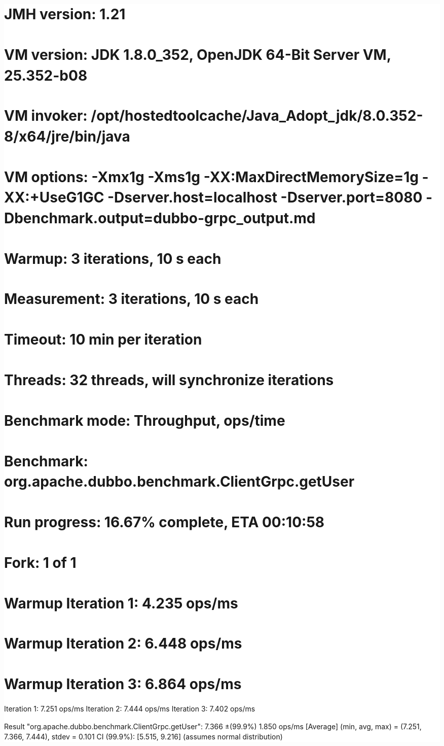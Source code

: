 
# JMH version: 1.21
# VM version: JDK 1.8.0_352, OpenJDK 64-Bit Server VM, 25.352-b08
# VM invoker: /opt/hostedtoolcache/Java_Adopt_jdk/8.0.352-8/x64/jre/bin/java
# VM options: -Xmx1g -Xms1g -XX:MaxDirectMemorySize=1g -XX:+UseG1GC -Dserver.host=localhost -Dserver.port=8080 -Dbenchmark.output=dubbo-grpc_output.md
# Warmup: 3 iterations, 10 s each
# Measurement: 3 iterations, 10 s each
# Timeout: 10 min per iteration
# Threads: 32 threads, will synchronize iterations
# Benchmark mode: Throughput, ops/time
# Benchmark: org.apache.dubbo.benchmark.ClientGrpc.getUser

# Run progress: 16.67% complete, ETA 00:10:58
# Fork: 1 of 1
# Warmup Iteration   1: 4.235 ops/ms
# Warmup Iteration   2: 6.448 ops/ms
# Warmup Iteration   3: 6.864 ops/ms
Iteration   1: 7.251 ops/ms
Iteration   2: 7.444 ops/ms
Iteration   3: 7.402 ops/ms


Result "org.apache.dubbo.benchmark.ClientGrpc.getUser":
  7.366 ±(99.9%) 1.850 ops/ms [Average]
  (min, avg, max) = (7.251, 7.366, 7.444), stdev = 0.101
  CI (99.9%): [5.515, 9.216] (assumes normal distribution)
